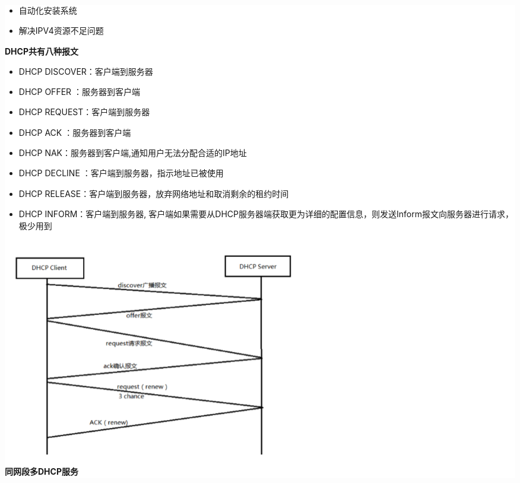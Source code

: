 - 自动化安装系统

- 解决IPV4资源不足问题

**DHCP共有八种报文**

- DHCP DISCOVER：客户端到服务器

- DHCP OFFER ：服务器到客户端

- DHCP REQUEST：客户端到服务器

- DHCP ACK ：服务器到客户端

- DHCP NAK：服务器到客户端,通知用户无法分配合适的IP地址

- DHCP DECLINE ：客户端到服务器，指示地址已被使用

- DHCP RELEASE：客户端到服务器，放弃网络地址和取消剩余的租约时间

- DHCP INFORM：客户端到服务器, 客户端如果需要从DHCP服务器端获取更为详细的配置信息，则发送Inform报文向服务器进行请求，极少用到

<img src="https://raw.githubusercontent.com/9206284/Linux/main/img/dhcp-message.png" style="zoom:50%;" />

**同网段多DHCP服务**
